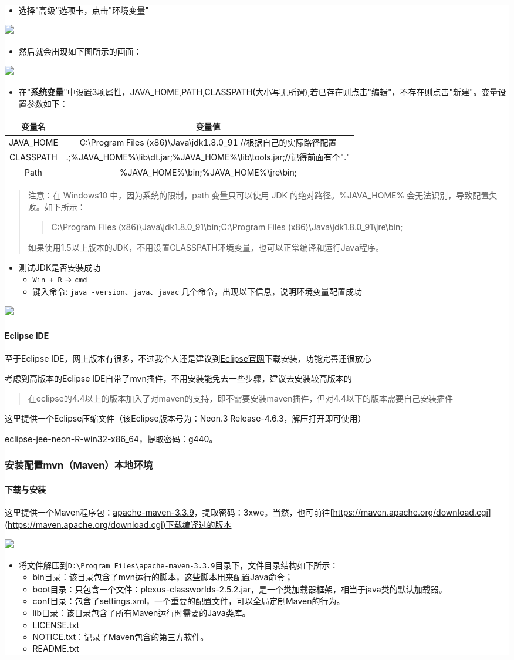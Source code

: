 * 选择"高级"选项卡，点击"环境变量"

![](https://i.loli.net/2019/02/24/5c7183ee3619f.png)

* 然后就会出现如下图所示的画面：

![](https://i.loli.net/2019/02/24/5c7183ee4da10.png)

* 在"**系统变量**"中设置3项属性，JAVA_HOME,PATH,CLASSPATH(大小写无所谓),若已存在则点击"编辑"，不存在则点击"新建"。变量设置参数如下：

| 变量名       | 变量值  |
| :-:          | :-: |
| JAVA_HOME    | C:\Program Files (x86)\Java\jdk1.8.0_91 //根据自己的实际路径配置  |
| CLASSPATH    | .;%JAVA_HOME%\lib\dt.jar;%JAVA_HOME%\lib\tools.jar;//记得前面有个"." |
| Path         | %JAVA_HOME%\bin;%JAVA_HOME%\jre\bin; |

>注意：在 Windows10 中，因为系统的限制，path 变量只可以使用 JDK 的绝对路径。%JAVA_HOME% 会无法识别，导致配置失败。如下所示：
>
> >C:\Program Files (x86)\Java\jdk1.8.0_91\bin;C:\Program Files (x86)\Java\jdk1.8.0_91\jre\bin;
> 
> 如果使用1.5以上版本的JDK，不用设置CLASSPATH环境变量，也可以正常编译和运行Java程序。

* 测试JDK是否安装成功
    - `Win + R` -> `cmd`
    - 键入命令: `java -version`、`java`、`javac` 几个命令，出现以下信息，说明环境变量配置成功

![](https://i.loli.net/2019/02/24/5c7183ee59364.png)

#### Eclipse IDE
至于Eclipse IDE，网上版本有很多，不过我个人还是建议到[Eclipse官网](http://www.eclipse.org/)下载安装，功能完善还很放心

考虑到高版本的Eclipse IDE自带了mvn插件，不用安装能免去一些步骤，建议去安装较高版本的

>在eclipse的4.4以上的版本加入了对maven的支持，即不需要安装maven插件，但对4.4以下的版本需要自己安装插件

这里提供一个Eclipse压缩文件（该Eclipse版本号为：Neon.3 Release-4.6.3，解压打开即可使用）

[eclipse-jee-neon-R-win32-x86_64](https://pan.baidu.com/s/1RiSIkljL1PGwVoE062Nq9w)，提取密码：g440。


### 安装配置mvn（Maven）本地环境

#### 下载与安装
这里提供一个Maven程序包：[apache-maven-3.3.9](https://pan.baidu.com/s/1vnn9JAZ57nKqfPjskUTAvw)，提取密码：3xwe。当然，也可前往[https://maven.apache.org/download.cgi](https://maven.apache.org/download.cgi)下载编译过的版本

![](https://i.loli.net/2019/02/24/5c7183eed3abb.png)

* 将文件解压到`D:\Program Files\apache-maven-3.3.9`目录下，文件目录结构如下所示：
    - bin目录：该目录包含了mvn运行的脚本，这些脚本用来配置Java命令；
    - boot目录：只包含一个文件：plexus-classworlds-2.5.2.jar，是一个类加载器框架，相当于java类的默认加载器。
    - conf目录：包含了settings.xml，一个重要的配置文件，可以全局定制Maven的行为。
    - lib目录：该目录包含了所有Maven运行时需要的Java类库。
    - LICENSE.txt
    - NOTICE.txt：记录了Maven包含的第三方软件。
    - README.txt

